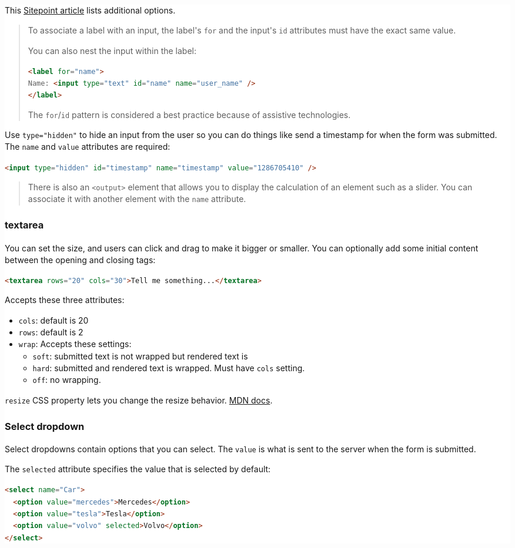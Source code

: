 This [Sitepoint article](https://www.sitepoint.com/html-forms-constraint-validation-complete-guide/) lists additional options.

> To associate a label with an input, the label's `for` and the input's `id` attributes must have the exact same value.
> 
> You can also nest the input within the label:
> 
> ```html
> <label for="name">
> Name: <input type="text" id="name" name="user_name" />
> </label>
> ```
> The `for`/`id` pattern is considered a best practice because of assistive technologies.

Use `type="hidden"` to hide an input from the user so you can do things like send a timestamp for when the form was submitted. The `name` and `value` attributes are required:

```html
<input type="hidden" id="timestamp" name="timestamp" value="1286705410" />
```

> There is also an `<output>` element that allows you to display the calculation of an element such as a slider. You can associate it with another element with the `name` attribute.

### textarea

You can set the size, and users can click and drag to make it bigger or smaller. You can optionally add some initial content between the opening and closing tags:

```html
<textarea rows="20" cols="30">Tell me something...</textarea>
```

Accepts these three attributes:
- `cols`: default is 20
- `rows`: default is 2
- `wrap`: Accepts these settings:
  - `soft`: submitted text is not wrapped but rendered text is 
  - `hard`: submitted and rendered text is wrapped. Must have `cols` setting. 
  - `off`: no wrapping.

`resize` CSS property lets you change the resize behavior. [MDN docs](https://developer.mozilla.org/en-US/docs/Web/CSS/resize).

### Select dropdown

Select dropdowns contain options that you can select. The `value` is what is sent to the server when the form is submitted.

The `selected` attribute specifies the value that is selected by default:

```html
<select name="Car">
  <option value="mercedes">Mercedes</option>
  <option value="tesla">Tesla</option>
  <option value="volvo" selected>Volvo</option>
</select>
```
